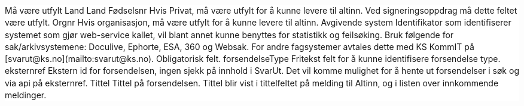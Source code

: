 <td>Må være utfylt</td>

</tr>

<tr>

<td>Land</td>

<td>Land</td>

</tr>

<tr>

<td>Fødselsnr</td>

<td>Hvis Privat, må være utfylt for å kunne levere til altinn. </td>
<td>Ved signeringsoppdrag må dette feltet være utfylt.</td>
</tr>

<tr>

<td>Orgnr</td>

<td>Hvis organisasjon, må være utfylt for å kunne levere til altinn.</td>

</tr>

<tr>

<td>Avgivende system</td>

<td colspan="2">Identifikator som identifiserer systemet som gjør web-service kallet, vil blant annet kunne benyttes for statistikk og feilsøking. Bruk følgende for sak/arkivsystemene: Doculive, Ephorte, ESA, 360 og Websak. For andre fagsystemer avtales dette med KS KommIT på [svarut@ks.no](mailto:svarut@ks.no). Obligatorisk felt.</td>

</tr>
<tr>

<td>forsendelseType</td>

<td colspan="2">Fritekst felt for å kunne identifisere forsendelse type.</td>

</tr>

<tr>

<td>eksternref</td>

<td colspan="2">Ekstern id for forsendelsen, ingen sjekk på innhold i SvarUt. Det vil komme mulighet for å hente ut forsendelser i søk og via api på eksternref.
</td>

</tr>


<tr>

<td>Tittel</td>

<td colspan="2">Tittel på forsendelsen. Tittel blir vist i tittelfeltet på melding til Altinn, og i listen over innkommende meldinger.</td>
